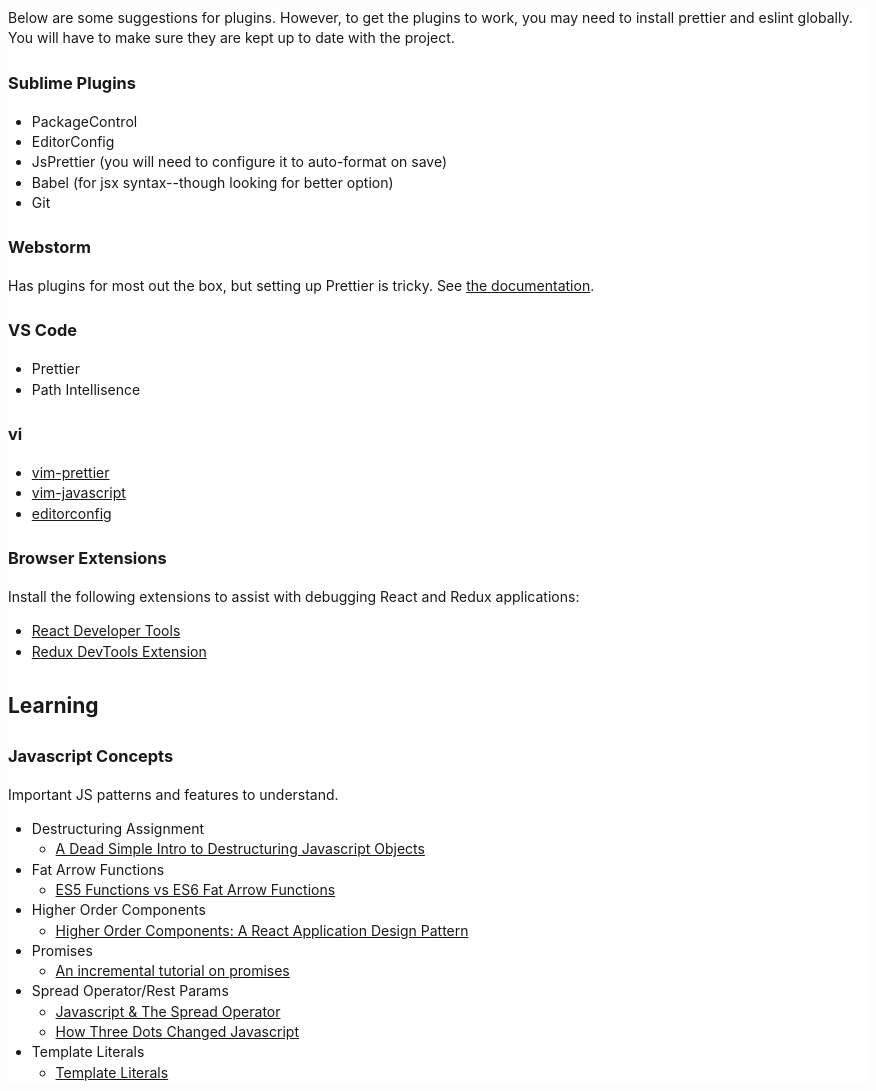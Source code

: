 Below are some suggestions for plugins. However, to get the plugins to work, you may need to install prettier and eslint globally. You will have to make sure they are kept up to date with the project.

### Sublime Plugins

* PackageControl
* EditorConfig
* JsPrettier (you will need to configure it to auto-format on save)
* Babel (for jsx syntax--though looking for better option)
* Git

### Webstorm

Has plugins for most out the box, but setting up Prettier is tricky. See [the documentation](https://prettier.io/docs/en/webstorm.html).

### VS Code

* Prettier
* Path Intellisence

### vi

* [vim-prettier](github.com:prettier/vim-prettier)
* [vim-javascript](pangloss/vim-javascript.git )
* [editorconfig](editorconfig/editorconfig-vim.git)

### Browser Extensions

Install the following extensions to assist with debugging React and Redux applications:

* [React Developer Tools](https://github.com/facebook/react-devtools#installation)
* [Redux DevTools Extension](http://extension.remotedev.io/#redux-devtools-extension)

## Learning

### Javascript Concepts

Important JS patterns and features to understand.

* Destructuring Assignment
  * [A Dead Simple Intro to Destructuring Javascript Objects](http://wesbos.com/destructuring-objects/)
* Fat Arrow Functions
  * [ES5 Functions vs ES6 Fat Arrow Functions](https://medium.com/@thejasonfile/es5-functions-vs-es6-fat-arrow-functions-864033baa1a)
* Higher Order Components
  * [Higher Order Components: A React Application Design Pattern](https://www.sitepoint.com/react-higher-order-components/)
* Promises
  * [An incremental tutorial on promises](https://www.sohamkamani.com/blog/2016/08/28/incremenal-tutorial-to-promises/)
* Spread Operator/Rest Params
  * [Javascript & The Spread Operator](https://codeburst.io/javascript-the-spread-operator-a867a71668ca)
  * [How Three Dots Changed Javascript](https://dmitripavlutin.com/how-three-dots-changed-javascript/)
* Template Literals
  * [Template Literals](https://css-tricks.com/template-literals/)
